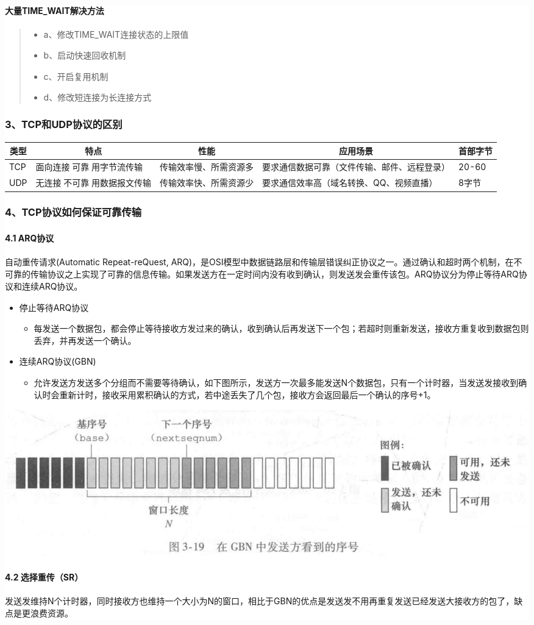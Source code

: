 #### 大量TIME_WAIT解决方法

>* a、修改TIME_WAIT连接状态的上限值
>
>* b、启动快速回收机制
>*  c、开启复用机制 
>* d、修改短连接为长连接方式

### 3、TCP和UDP协议的区别

| 类型 | 特点                         | 性能                   | 应用场景                                     | 首部字节 |
| ---- | ---------------------------- | ---------------------- | -------------------------------------------- | -------- |
| TCP  | 面向连接 可靠 用字节流传输   | 传输效率慢、所需资源多 | 要求通信数据可靠（文件传输、邮件、远程登录） | 20-60    |
| UDP  | 无连接 不可靠 用数据报文传输 | 传输效率快、所需资源少 | 要求通信效率高（域名转换、QQ、视频直播）     | 8字节    |

### 4、TCP协议如何保证可靠传输

#### 4.1 ARQ协议

自动重传请求(Automatic Repeat-reQuest, ARQ)，是OSI模型中数据链路层和传输层错误纠正协议之一。通过确认和超时两个机制，在不可靠的传输协议之上实现了可靠的信息传输。如果发送方在一定时间内没有收到确认，则发送发会重传该包。ARQ协议分为停止等待ARQ协议和连续ARQ协议。

- 停止等待ARQ协议
  - 每发送一个数据包，都会停止等待接收方发过来的确认，收到确认后再发送下一个包；若超时则重新发送，接收方重复收到数据包则丢弃，并再发送一个确认。

- 连续ARQ协议(GBN)
  - 允许发送方发送多个分组而不需要等待确认，如下图所示，发送方一次最多能发送N个数据包，只有一个计时器，当发送发接收到确认时会重新计时，接收采用累积确认的方式，若中途丢失了几个包，接收方会返回最后一个确认的序号+1。

![image-20200805120122730](img/image-20200805120122730.png)

#### 4.2 选择重传（SR）

发送发维持N个计时器，同时接收方也维持一个大小为N的窗口，相比于GBN的优点是发送发不用再重复发送已经发送大接收方的包了，缺点是更浪费资源。
